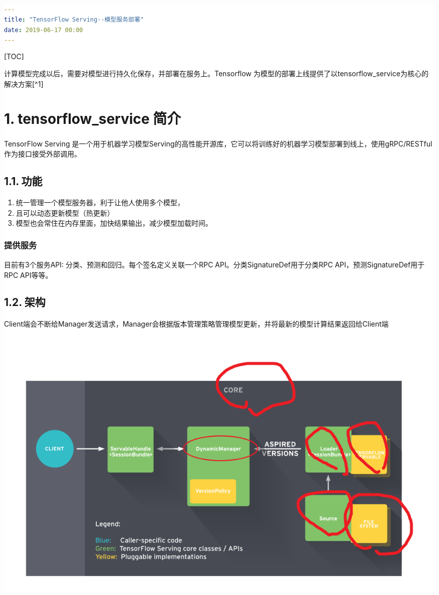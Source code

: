 ```yaml
---
title: "TensorFlow Serving--模型服务部署"
date: 2019-06-17 00:00
---
```

[TOC]

计算模型完成以后，需要对模型进行持久化保存，并部署在服务上。Tensorflow 为模型的部署上线提供了以tensorflow_service为核心的解决方案[^1]

# 1. tensorflow_service 简介
TensorFlow Serving 是一个用于机器学习模型Serving的高性能开源库，它可以将训练好的机器学习模型部署到线上，使用gRPC/RESTful作为接口接受外部调用。

## 1.1. 功能
1. 统一管理一个模型服务器，利于让他人使用多个模型，
2. 且可以动态更新模型（热更新）
3. 模型也会常住在内存里面，加快结果输出，减少模型加载时间。


### 提供服务 
目前有3个服务API: 分类、预测和回归。每个签名定义关联一个RPC API。分类SignatureDef用于分类RPC API，预测SignatureDef用于RPC API等等。



## 1.2. 架构
Client端会不断给Manager发送请求，Manager会根据版本管理策略管理模型更新，并将最新的模型计算结果返回给Client端

![](../../../../../attach/images/2019-10-10-14-48-37.png)


[^3]: RESTful API : https://github.com/tensorflow/serving/blob/master/tensorflow_serving/g3doc/api_rest.md